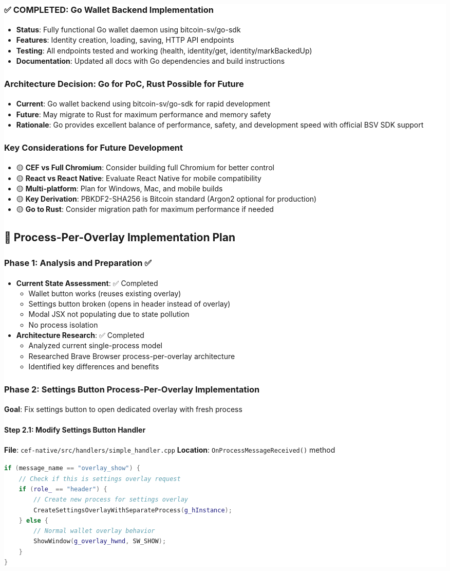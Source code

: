 ### ✅ COMPLETED: Go Wallet Backend Implementation
- **Status**: Fully functional Go wallet daemon using bitcoin-sv/go-sdk
- **Features**: Identity creation, loading, saving, HTTP API endpoints
- **Testing**: All endpoints tested and working (health, identity/get, identity/markBackedUp)
- **Documentation**: Updated all docs with Go dependencies and build instructions

### Architecture Decision: Go for PoC, Rust Possible for Future
- **Current**: Go wallet backend using bitcoin-sv/go-sdk for rapid development
- **Future**: May migrate to Rust for maximum performance and memory safety
- **Rationale**: Go provides excellent balance of performance, safety, and development speed with official BSV SDK support

### Key Considerations for Future Development
- 🟡 **CEF vs Full Chromium**: Consider building full Chromium for better control
- 🟡 **React vs React Native**: Evaluate React Native for mobile compatibility
- 🟡 **Multi-platform**: Plan for Windows, Mac, and mobile builds
- 🟡 **Key Derivation**: PBKDF2-SHA256 is Bitcoin standard (Argon2 optional for production)
- 🟡 **Go to Rust**: Consider migration path for maximum performance if needed

## 🚀 Process-Per-Overlay Implementation Plan

### Phase 1: Analysis and Preparation ✅
- **Current State Assessment**: ✅ Completed
  - Wallet button works (reuses existing overlay)
  - Settings button broken (opens in header instead of overlay)
  - Modal JSX not populating due to state pollution
  - No process isolation
- **Architecture Research**: ✅ Completed
  - Analyzed current single-process model
  - Researched Brave Browser process-per-overlay architecture
  - Identified key differences and benefits

### Phase 2: Settings Button Process-Per-Overlay Implementation
**Goal**: Fix settings button to open dedicated overlay with fresh process

#### Step 2.1: Modify Settings Button Handler
**File**: `cef-native/src/handlers/simple_handler.cpp`
**Location**: `OnProcessMessageReceived()` method
```cpp
if (message_name == "overlay_show") {
    // Check if this is settings overlay request
    if (role_ == "header") {
        // Create new process for settings overlay
        CreateSettingsOverlayWithSeparateProcess(g_hInstance);
    } else {
        // Normal wallet overlay behavior
        ShowWindow(g_overlay_hwnd, SW_SHOW);
    }
}
```
